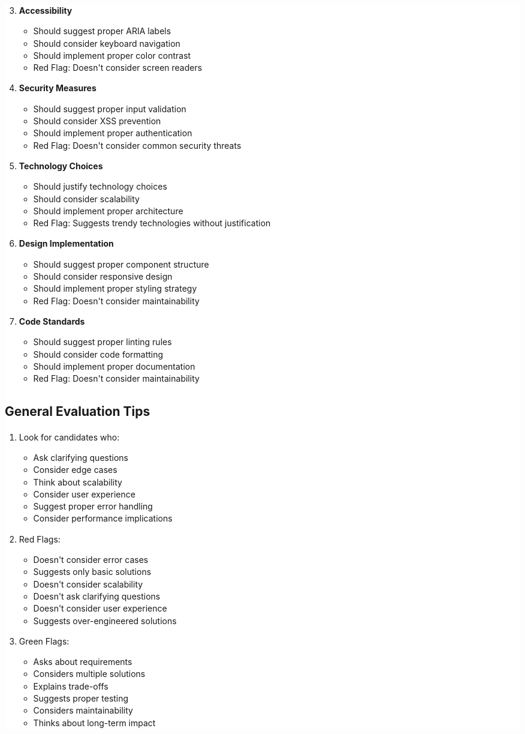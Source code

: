 3. **Accessibility**
   - Should suggest proper ARIA labels
   - Should consider keyboard navigation
   - Should implement proper color contrast
   - Red Flag: Doesn't consider screen readers

4. **Security Measures**
   - Should suggest proper input validation
   - Should consider XSS prevention
   - Should implement proper authentication
   - Red Flag: Doesn't consider common security threats

5. **Technology Choices**
   - Should justify technology choices
   - Should consider scalability
   - Should implement proper architecture
   - Red Flag: Suggests trendy technologies without justification

6. **Design Implementation**
   - Should suggest proper component structure
   - Should consider responsive design
   - Should implement proper styling strategy
   - Red Flag: Doesn't consider maintainability

7. **Code Standards**
   - Should suggest proper linting rules
   - Should consider code formatting
   - Should implement proper documentation
   - Red Flag: Doesn't consider maintainability

## General Evaluation Tips
1. Look for candidates who:
   - Ask clarifying questions
   - Consider edge cases
   - Think about scalability
   - Consider user experience
   - Suggest proper error handling
   - Consider performance implications

2. Red Flags:
   - Doesn't consider error cases
   - Suggests only basic solutions
   - Doesn't consider scalability
   - Doesn't ask clarifying questions
   - Doesn't consider user experience
   - Suggests over-engineered solutions

3. Green Flags:
   - Asks about requirements
   - Considers multiple solutions
   - Explains trade-offs
   - Suggests proper testing
   - Considers maintainability
   - Thinks about long-term impact 